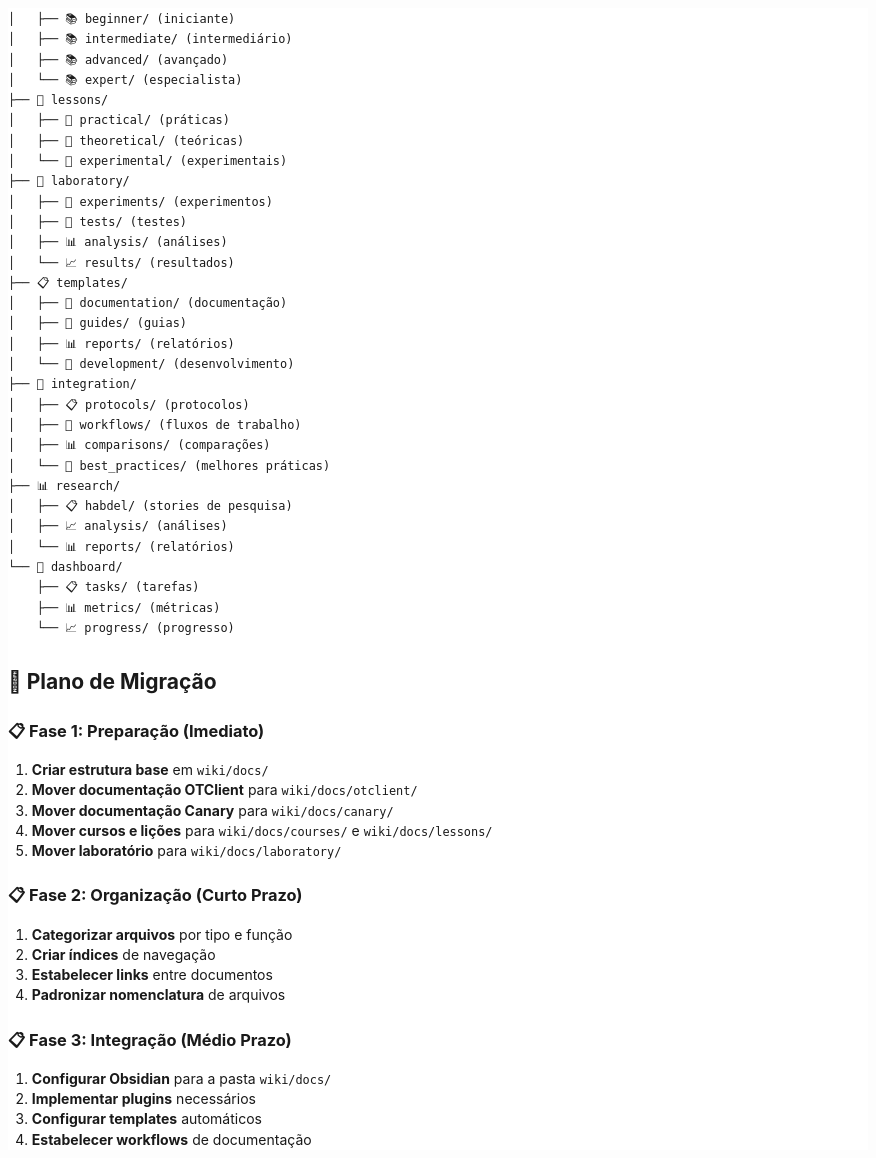 ```
│   ├── 📚 beginner/ (iniciante)
│   ├── 📚 intermediate/ (intermediário)
│   ├── 📚 advanced/ (avançado)
│   └── 📚 expert/ (especialista)
├── 📝 lessons/
│   ├── 🎯 practical/ (práticas)
│   ├── 🧠 theoretical/ (teóricas)
│   └── 🔬 experimental/ (experimentais)
├── 🧪 laboratory/
│   ├── 🔬 experiments/ (experimentos)
│   ├── 🧪 tests/ (testes)
│   ├── 📊 analysis/ (análises)
│   └── 📈 results/ (resultados)
├── 📋 templates/
│   ├── 📄 documentation/ (documentação)
│   ├── 🎯 guides/ (guias)
│   ├── 📊 reports/ (relatórios)
│   └── 🔧 development/ (desenvolvimento)
├── 🔗 integration/
│   ├── 📋 protocols/ (protocolos)
│   ├── 🔄 workflows/ (fluxos de trabalho)
│   ├── 📊 comparisons/ (comparações)
│   └── 🎯 best_practices/ (melhores práticas)
├── 📊 research/
│   ├── 📋 habdel/ (stories de pesquisa)
│   ├── 📈 analysis/ (análises)
│   └── 📊 reports/ (relatórios)
└── 🎯 dashboard/
    ├── 📋 tasks/ (tarefas)
    ├── 📊 metrics/ (métricas)
    └── 📈 progress/ (progresso)
```

## 🔄 **Plano de Migração**

### **📋 Fase 1: Preparação (Imediato)**
1. **Criar estrutura base** em `wiki/docs/`
2. **Mover documentação OTClient** para `wiki/docs/otclient/`
3. **Mover documentação Canary** para `wiki/docs/canary/`
4. **Mover cursos e lições** para `wiki/docs/courses/` e `wiki/docs/lessons/`
5. **Mover laboratório** para `wiki/docs/laboratory/`

### **📋 Fase 2: Organização (Curto Prazo)**
1. **Categorizar arquivos** por tipo e função
2. **Criar índices** de navegação
3. **Estabelecer links** entre documentos
4. **Padronizar nomenclatura** de arquivos

### **📋 Fase 3: Integração (Médio Prazo)**
1. **Configurar Obsidian** para a pasta `wiki/docs/`
2. **Implementar plugins** necessários
3. **Configurar templates** automáticos
4. **Estabelecer workflows** de documentação
